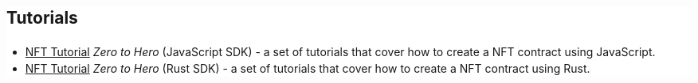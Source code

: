 ## Tutorials

- [NFT Tutorial](/tutorials/nfts/js/introduction) _Zero to Hero_ (JavaScript SDK) - a set of tutorials that cover how to create a NFT contract using JavaScript.
- [NFT Tutorial](/tutorials/nfts/introduction) _Zero to Hero_ (Rust SDK) - a set of tutorials that cover how to create a NFT contract using Rust.
